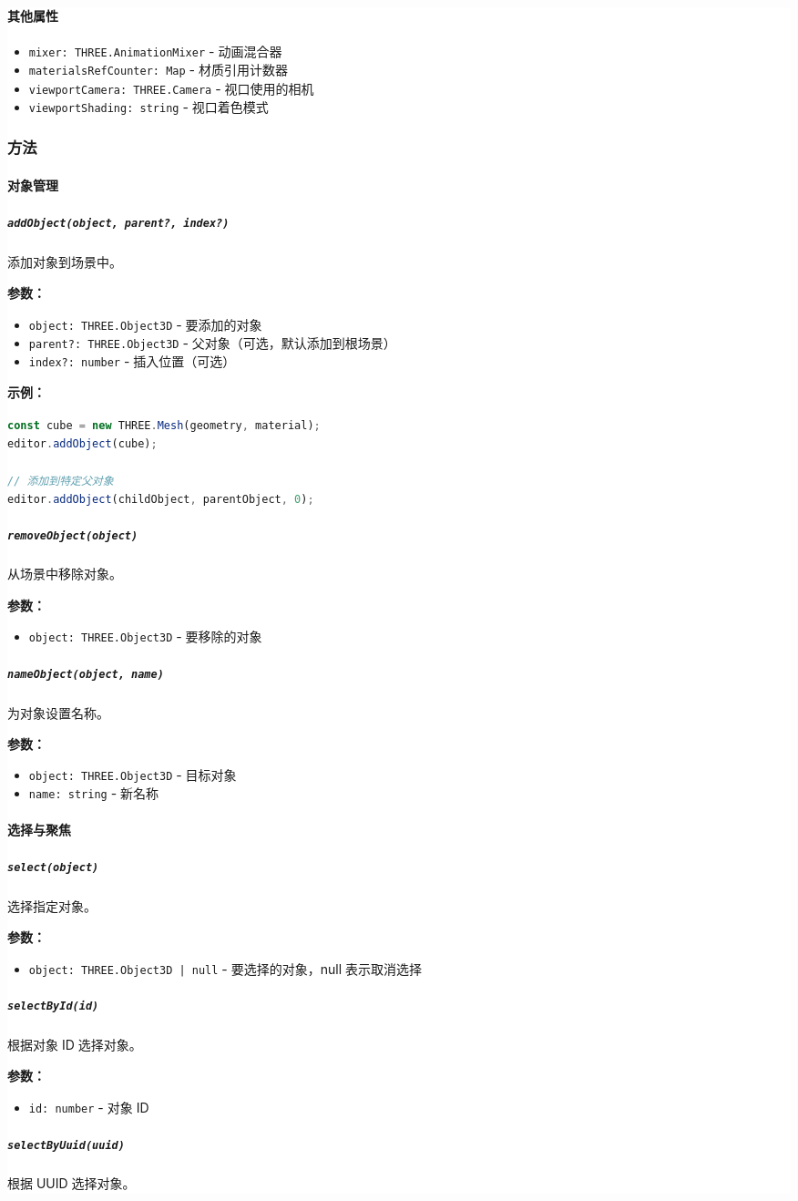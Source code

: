 #### 其他属性
- `mixer: THREE.AnimationMixer` - 动画混合器
- `materialsRefCounter: Map` - 材质引用计数器
- `viewportCamera: THREE.Camera` - 视口使用的相机
- `viewportShading: string` - 视口着色模式

### 方法

#### 对象管理

##### `addObject(object, parent?, index?)`
添加对象到场景中。

**参数：**
- `object: THREE.Object3D` - 要添加的对象
- `parent?: THREE.Object3D` - 父对象（可选，默认添加到根场景）
- `index?: number` - 插入位置（可选）

**示例：**
```typescript
const cube = new THREE.Mesh(geometry, material);
editor.addObject(cube);

// 添加到特定父对象
editor.addObject(childObject, parentObject, 0);
```

##### `removeObject(object)`
从场景中移除对象。

**参数：**
- `object: THREE.Object3D` - 要移除的对象

##### `nameObject(object, name)`
为对象设置名称。

**参数：**
- `object: THREE.Object3D` - 目标对象
- `name: string` - 新名称

#### 选择与聚焦

##### `select(object)`
选择指定对象。

**参数：**
- `object: THREE.Object3D | null` - 要选择的对象，null 表示取消选择

##### `selectById(id)`
根据对象 ID 选择对象。

**参数：**
- `id: number` - 对象 ID

##### `selectByUuid(uuid)`
根据 UUID 选择对象。
